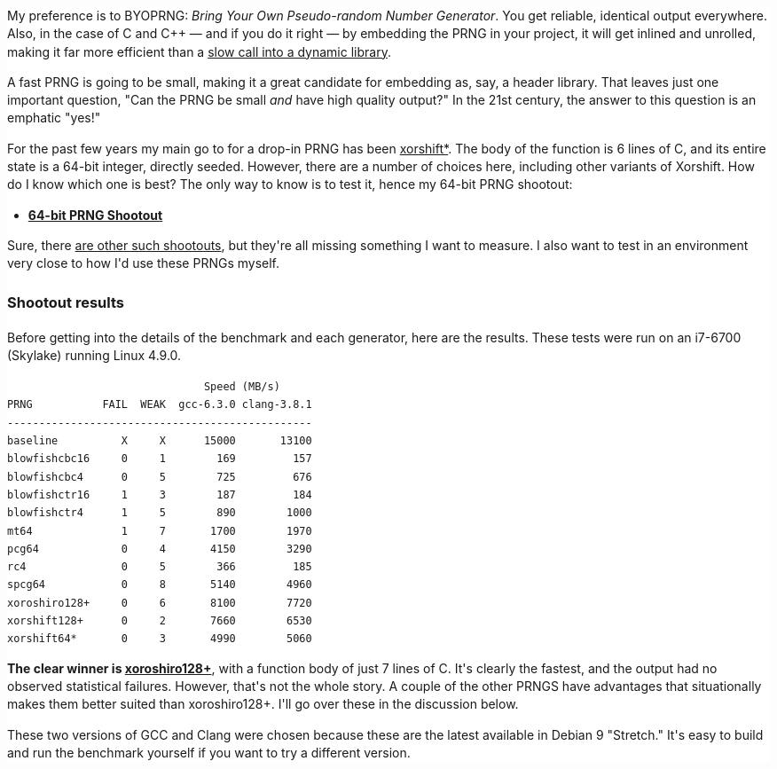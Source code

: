 My preference is to BYOPRNG: *Bring Your Own Pseudo-random Number
Generator*. You get reliable, identical output everywhere. Also, in
the case of C and C++ — and if you do it right — by embedding the PRNG
in your project, it will get inlined and unrolled, making it far more
efficient than a [slow call into a dynamic library][plt].

A fast PRNG is going to be small, making it a great candidate for
embedding as, say, a header library. That leaves just one important
question, "Can the PRNG be small *and* have high quality output?" In
the 21st century, the answer to this question is an emphatic "yes!"

For the past few years my main go to for a drop-in PRNG has been
[xorshift\*][xs]. The body of the function is 6 lines of C, and its
entire state is a 64-bit integer, directly seeded. However, there are a
number of choices here, including other variants of Xorshift. How do I
know which one is best? The only way to know is to test it, hence my
64-bit PRNG shootout:

* [**64-bit PRNG Shootout**](https://github.com/skeeto/prng64-shootout)

Sure, there [are other such shootouts][other], but they're all missing
something I want to measure. I also want to test in an environment very
close to how I'd use these PRNGs myself.

### Shootout results

Before getting into the details of the benchmark and each generator,
here are the results. These tests were run on an i7-6700 (Skylake)
running Linux 4.9.0.

                                   Speed (MB/s)
    PRNG           FAIL  WEAK  gcc-6.3.0 clang-3.8.1
    ------------------------------------------------
    baseline          X     X      15000       13100
    blowfishcbc16     0     1        169         157
    blowfishcbc4      0     5        725         676
    blowfishctr16     1     3        187         184
    blowfishctr4      1     5        890        1000
    mt64              1     7       1700        1970
    pcg64             0     4       4150        3290
    rc4               0     5        366         185
    spcg64            0     8       5140        4960
    xoroshiro128+     0     6       8100        7720
    xorshift128+      0     2       7660        6530
    xorshift64*       0     3       4990        5060

**The clear winner is [xoroshiro128+][xoro]**, with a function body of
just 7 lines of C. It's clearly the fastest, and the output had no
observed statistical failures. However, that's not the whole story. A
couple of the other PRNGS have advantages that situationally makes
them better suited than xoroshiro128+. I'll go over these in the
discussion below.

These two versions of GCC and Clang were chosen because these are the
latest available in Debian 9 "Stretch." It's easy to build and run the
benchmark yourself if you want to try a different version.


[bf]: /blog/2017/09/15/
[cbc]: https://en.wikipedia.org/wiki/Block_cipher_mode_of_operation#CBC
[crypto]: https://blog.cr.yp.to/20140205-entropy.html
[ctr]: https://en.wikipedia.org/wiki/Block_cipher_mode_of_operation#Counter_.28CTR.29
[dbl]: http://mumble.net/~campbell/2014/04/28/uniform-random-float
[dh]: http://webhome.phy.duke.edu/~rgb/General/dieharder.php
[ga]: https://github.com/skeeto/carpet-fractal-genetics
[mc]: https://possiblywrong.wordpress.com/2015/09/15/kanoodle-iq-fit-and-dancing-links/
[mcts]: /blog/2017/04/27/
[mt]: https://en.wikipedia.org/wiki/Mersenne_Twister
[order]: http://preshing.com/20120515/memory-reordering-caught-in-the-act/
[other]: http://xoroshiro.di.unimi.it/
[pcg]: http://www.pcg-random.org/
[pcgp]: http://www.pcg-random.org/paper.html
[plt]: /blog/2016/10/27/
[practrand]: http://pracrand.sourceforge.net/
[rdrand]: https://en.wikipedia.org/wiki/RdRand
[simd]: /blog/2015/07/10/
[xoro]: http://xoroshiro.di.unimi.it/
[xs]: https://en.wikipedia.org/wiki/Xorshift